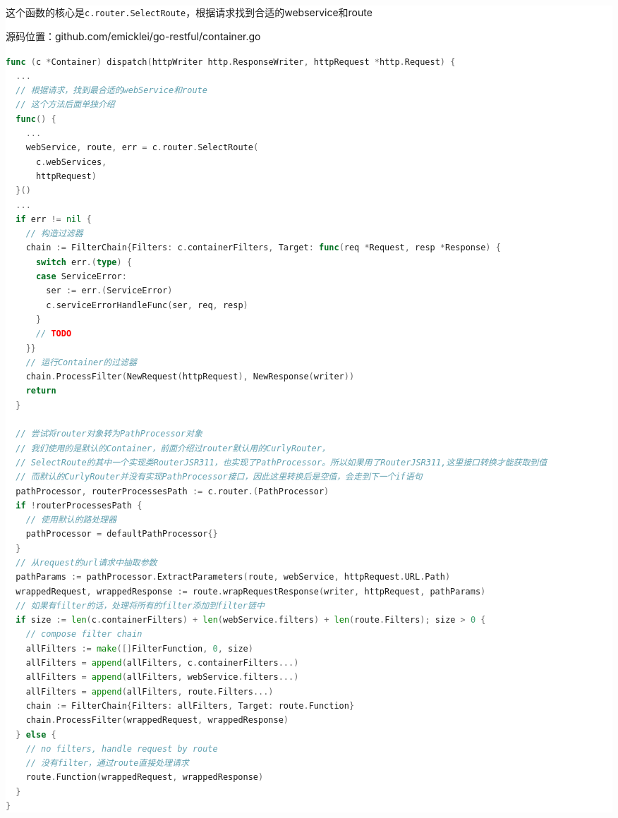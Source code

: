 这个函数的核心是`c.router.SelectRoute`，根据请求找到合适的webservice和route

源码位置：github.com/emicklei/go-restful/container.go

```Go
func (c *Container) dispatch(httpWriter http.ResponseWriter, httpRequest *http.Request) {
  ...
  // 根据请求，找到最合适的webService和route
  // 这个方法后面单独介绍
  func() {
    ...
    webService, route, err = c.router.SelectRoute(
      c.webServices,
      httpRequest)
  }()
  ...
  if err != nil {
    // 构造过滤器
    chain := FilterChain{Filters: c.containerFilters, Target: func(req *Request, resp *Response) {
      switch err.(type) {
      case ServiceError:
        ser := err.(ServiceError)
        c.serviceErrorHandleFunc(ser, req, resp)
      }
      // TODO
    }}
    // 运行Container的过滤器
    chain.ProcessFilter(NewRequest(httpRequest), NewResponse(writer))
    return
  }

  // 尝试将router对象转为PathProcessor对象
  // 我们使用的是默认的Container，前面介绍过router默认用的CurlyRouter，
  // SelectRoute的其中一个实现类RouterJSR311，也实现了PathProcessor。所以如果用了RouterJSR311,这里接口转换才能获取到值
  // 而默认的CurlyRouter并没有实现PathProcessor接口，因此这里转换后是空值，会走到下一个if语句
  pathProcessor, routerProcessesPath := c.router.(PathProcessor)
  if !routerProcessesPath {
    // 使用默认的路处理器
    pathProcessor = defaultPathProcessor{}
  }
  // 从request的url请求中抽取参数
  pathParams := pathProcessor.ExtractParameters(route, webService, httpRequest.URL.Path)
  wrappedRequest, wrappedResponse := route.wrapRequestResponse(writer, httpRequest, pathParams)
  // 如果有filter的话，处理将所有的filter添加到filter链中
  if size := len(c.containerFilters) + len(webService.filters) + len(route.Filters); size > 0 {
    // compose filter chain
    allFilters := make([]FilterFunction, 0, size)
    allFilters = append(allFilters, c.containerFilters...)
    allFilters = append(allFilters, webService.filters...)
    allFilters = append(allFilters, route.Filters...)
    chain := FilterChain{Filters: allFilters, Target: route.Function}
    chain.ProcessFilter(wrappedRequest, wrappedResponse)
  } else {
    // no filters, handle request by route
    // 没有filter，通过route直接处理请求
    route.Function(wrappedRequest, wrappedResponse)
  }
}
```
